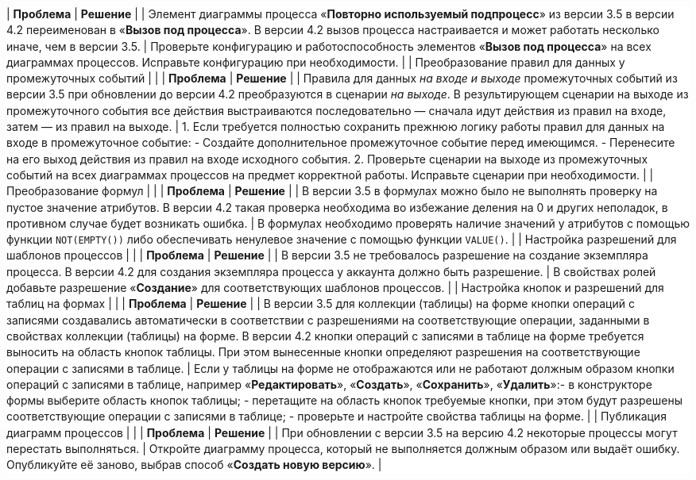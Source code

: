 | **Проблема** | **Решение** |
| Элемент диаграммы процесса «**Повторно используемый подпроцесс**» из версии 3.5 в версии 4.2 переименован в «**Вызов под процесса**». В версии 4.2 вызов процесса настраивается и может работать несколько иначе, чем в версии 3.5. | Проверьте конфигурацию и работоспособность элементов «**Вызов под процесса**» на всех диаграммах процессов. Исправьте конфигурацию при необходимости. |
| Преобразование правил для данных у промежуточных событий | |
| **Проблема** | **Решение** |
| Правила для данных *на входе и выходе* промежуточных событий из версии 3.5 при обновлении до версии 4.2 преобразуются в сценарии *на выходе*. В результирующем сценарии на выходе из промежуточного события все действия выстраиваются последовательно — сначала идут действия из правил на входе, затем — из правил на выходе. | 1. Если требуется полностью сохранить прежнюю логику работы правил для данных на входе в промежуточное событие: 	- Создайте дополнительное промежуточное событие перед имеющимся. 	- Перенесите на его выход действия из правил на входе исходного события. 2. Проверьте сценарии на выходе из промежуточных событий на всех диаграммах процессов на предмет корректной работы. Исправьте сценарии при необходимости. |
| Преобразование формул | |
| **Проблема** | **Решение** |
| В версии 3.5 в формулах можно было не выполнять проверку на пустое значение атрибутов. В версии 4.2 такая проверка необходима во избежание деления на 0 и других неполадок, в противном случае будет возникать ошибка. | В формулах необходимо проверять наличие значений у атрибутов с помощью функции `NOT(EMPTY())` либо обеспечивать ненулевое значение с помощью функции `VALUE()`. |
| Настройка разрешений для шаблонов процессов | |
| **Проблема** | **Решение** |
| В версии 3.5 не требовалось разрешение на создание экземпляра процесса. В версии 4.2 для создания экземпляра процесса у аккаунта должно быть разрешение. | В свойствах ролей добавьте разрешение «**Создание**» для соответствующих шаблонов процессов. |
| Настройка кнопок и разрешений для таблиц на формах | |
| **Проблема** | **Решение** |
| В версии 3.5 для коллекции (таблицы) на форме кнопки операций с записями создавались автоматически в соответствии с разрешениями на соответствующие операции, заданными в свойствах коллекции (таблицы) на форме. В версии 4.2 кнопки операций с записями в таблице на форме требуется выносить на область кнопок таблицы. При этом вынесенные кнопки определяют разрешения на соответствующие операции с записями в таблице. | Если у таблицы на форме не отображаются или не работают должным образом кнопки операций с записями в таблице, например «**Редактировать**», «**Создать**», «**Сохранить**», «**Удалить**»:- в конструкторе формы выберите область кнопок таблицы; - перетащите на область кнопок требуемые кнопки, при этом будут разрешены соответствующие операции с записями в таблице; - проверьте и настройте свойства таблицы на форме. |
| Публикация диаграмм процессов | |
| **Проблема** | **Решение** |
| При обновлении с версии 3.5 на версию 4.2 некоторые процессы могут перестать выполняться. | Откройте диаграмму процесса, который не выполняется должным образом или выдаёт ошибку. Опубликуйте её заново, выбрав способ «**Создать новую версию**». |




